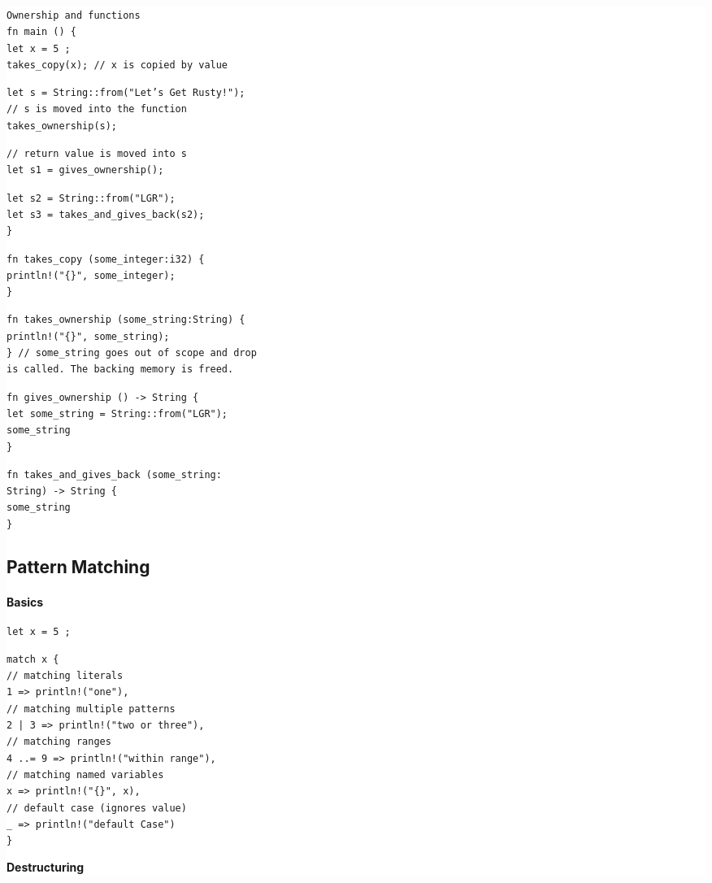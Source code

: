 ```
Ownership and functions
fn main () {
let x = 5 ;
takes_copy(x); // x is copied by value
```
```
let s = String::from("Let’s Get Rusty!");
// s is moved into the function
takes_ownership(s);
```
```
// return value is moved into s
let s1 = gives_ownership();
```
```
let s2 = String::from("LGR");
let s3 = takes_and_gives_back(s2);
}
```
```
fn takes_copy (some_integer:i32) {
println!("{}", some_integer);
}
```
```
fn takes_ownership (some_string:String) {
println!("{}", some_string);
} // some_string goes out of scope and drop
is called. The backing memory is freed.
```
```
fn gives_ownership () -> String {
let some_string = String::from("LGR");
some_string
}
```
```
fn takes_and_gives_back (some_string:
String) -> String {
some_string
}
```

## Pattern Matching

**Basics**

```
let x = 5 ;
```
```
match x {
// matching literals
1 => println!("one"),
// matching multiple patterns
2 | 3 => println!("two or three"),
// matching ranges
4 ..= 9 => println!("within range"),
// matching named variables
x => println!("{}", x),
// default case (ignores value)
_ => println!("default Case")
}
```
**Destructuring**
